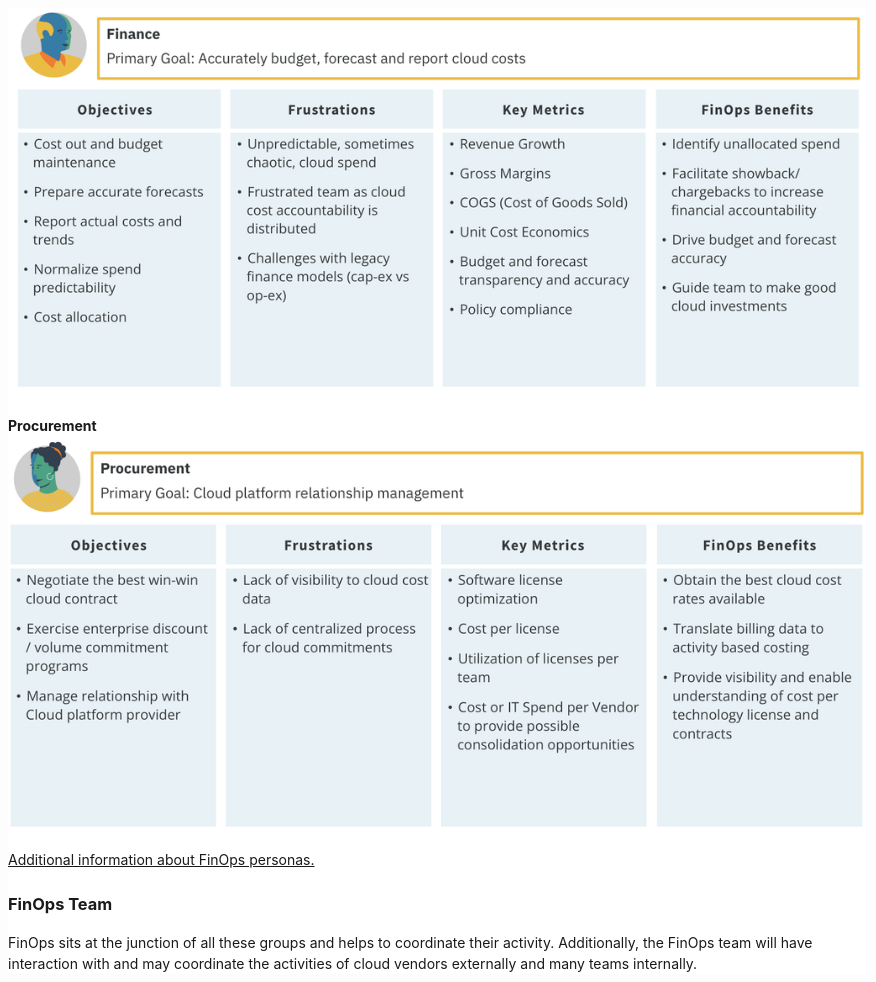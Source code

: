  ![Finance](images/course/19-focp.png)
 
 **Procurement**
 ![Procurement](images/course/20-focp.png)

 [Additional information about FinOps personas.](https://fino.ps/Ip8N0h)

### FinOps Team

 FinOps sits at the junction of all these groups and helps to coordinate their activity. Additionally, the FinOps team will have interaction with and may coordinate the activities of cloud vendors externally and many teams internally.
